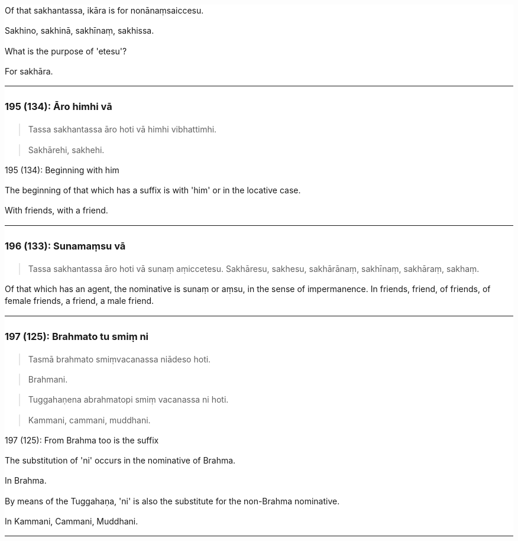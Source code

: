 Of that sakhantassa, ikāra is for nonānaṃsaiccesu.

Sakhino, sakhinā, sakhīnaṃ, sakhissa.

What is the purpose of 'etesu'?

For sakhāra.

---
<a name="m195"></a>

### 195 (134): Āro himhi vā

> Tassa sakhantassa āro hoti vā himhi vibhattimhi.

> Sakhārehi, sakhehi.

195 (134): Beginning with him

The beginning of that which has a suffix is with 'him' or in the locative case.

With friends, with a friend.

---
<a name="m196"></a>

### 196 (133): Sunamaṃsu vā

> Tassa sakhantassa āro hoti vā sunaṃ aṃiccetesu.
> Sakhāresu, sakhesu, sakhārānaṃ, sakhīnaṃ, sakhāraṃ, sakhaṃ.

Of that which has an agent, the nominative is sunaṃ or aṃsu, in the sense of impermanence.
In friends, friend, of friends, of female friends, a friend, a male friend.

---
<a name="m197"></a>

### 197 (125): Brahmato tu smiṃ ni

> Tasmā brahmato smiṃvacanassa niādeso hoti.

> Brahmani.

> Tuggahaṇena abrahmatopi smiṃ vacanassa ni hoti.

> Kammani, cammani, muddhani.

197 (125): From Brahma too is the suffix

The substitution of 'ni' occurs in the nominative of Brahma.

In Brahma.

By means of the Tuggahaṇa, 'ni' is also the substitute for the non-Brahma nominative.

In Kammani, Cammani, Muddhani.

---
<a name="m198"></a>
